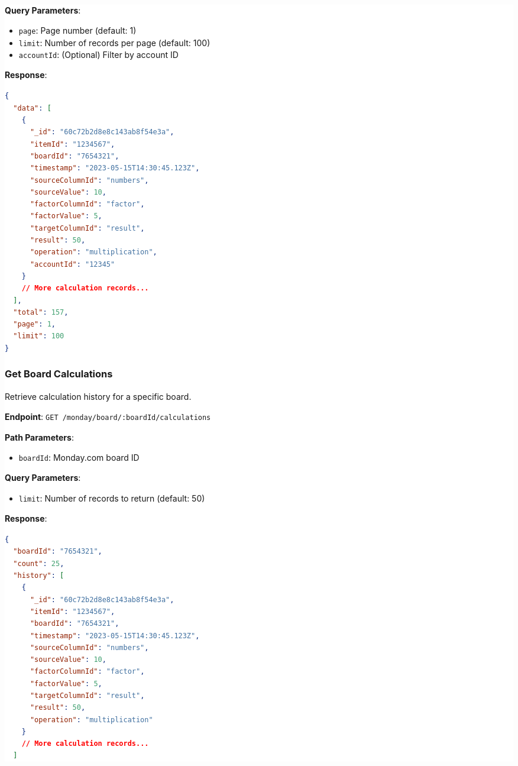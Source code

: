 **Query Parameters**:

- `page`: Page number (default: 1)
- `limit`: Number of records per page (default: 100)
- `accountId`: (Optional) Filter by account ID

**Response**:

```json
{
  "data": [
    {
      "_id": "60c72b2d8e8c143ab8f54e3a",
      "itemId": "1234567",
      "boardId": "7654321",
      "timestamp": "2023-05-15T14:30:45.123Z",
      "sourceColumnId": "numbers",
      "sourceValue": 10,
      "factorColumnId": "factor",
      "factorValue": 5,
      "targetColumnId": "result",
      "result": 50,
      "operation": "multiplication",
      "accountId": "12345"
    }
    // More calculation records...
  ],
  "total": 157,
  "page": 1,
  "limit": 100
}
```

### Get Board Calculations

Retrieve calculation history for a specific board.

**Endpoint**: `GET /monday/board/:boardId/calculations`

**Path Parameters**:

- `boardId`: Monday.com board ID

**Query Parameters**:

- `limit`: Number of records to return (default: 50)

**Response**:

```json
{
  "boardId": "7654321",
  "count": 25,
  "history": [
    {
      "_id": "60c72b2d8e8c143ab8f54e3a",
      "itemId": "1234567",
      "boardId": "7654321",
      "timestamp": "2023-05-15T14:30:45.123Z",
      "sourceColumnId": "numbers",
      "sourceValue": 10,
      "factorColumnId": "factor",
      "factorValue": 5,
      "targetColumnId": "result",
      "result": 50,
      "operation": "multiplication"
    }
    // More calculation records...
  ]
```